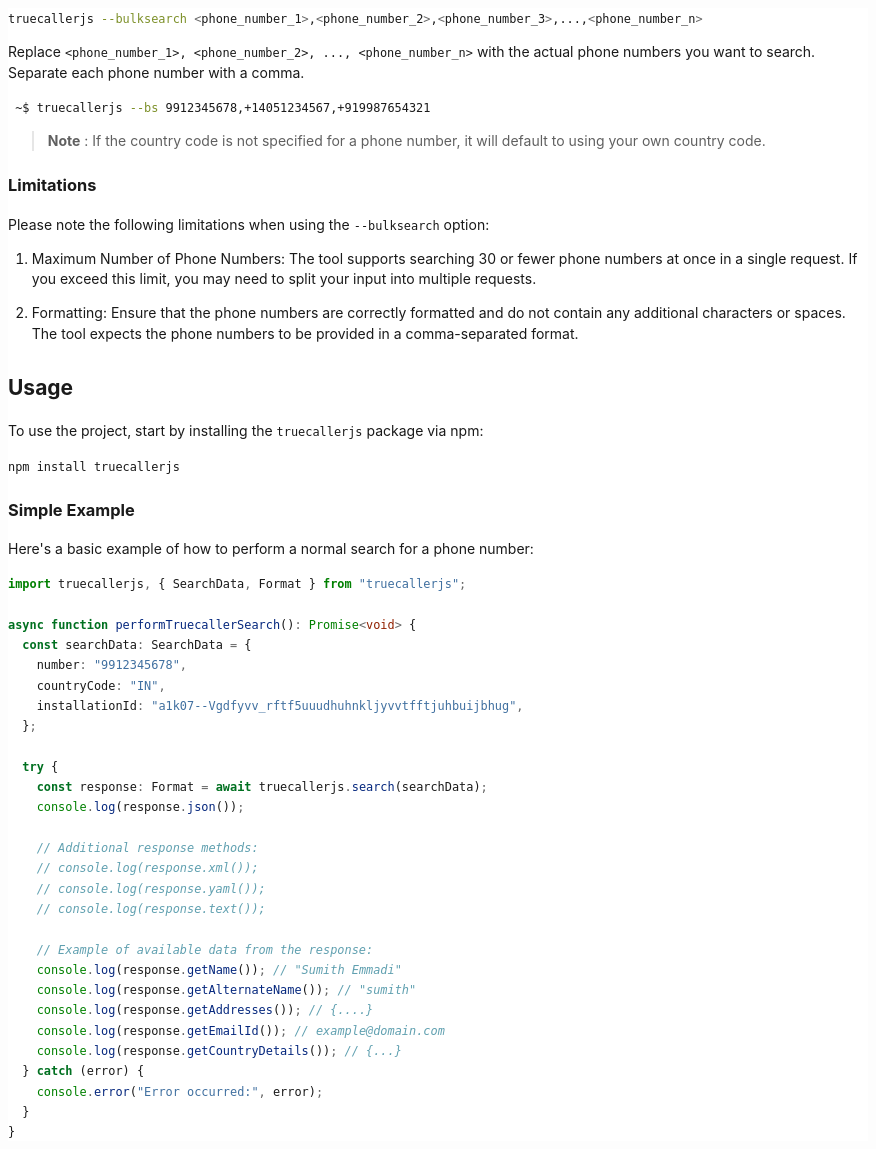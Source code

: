 ```bash
truecallerjs --bulksearch <phone_number_1>,<phone_number_2>,<phone_number_3>,...,<phone_number_n>
```

Replace `<phone_number_1>, <phone_number_2>, ..., <phone_number_n>` with the actual phone numbers you want to search. Separate each phone number with a comma.

```bash
 ~$ truecallerjs --bs 9912345678,+14051234567,+919987654321
```

> **Note** : If the country code is not specified for a phone number, it will default to using your own country code.

### Limitations

Please note the following limitations when using the `--bulksearch` option:

1. Maximum Number of Phone Numbers: The tool supports searching 30 or fewer phone numbers at once in a single request. If you exceed this limit, you may need to split your input into multiple requests.

2. Formatting: Ensure that the phone numbers are correctly formatted and do not contain any additional characters or spaces. The tool expects the phone numbers to be provided in a comma-separated format.

## Usage

To use the project, start by installing the `truecallerjs` package via npm:

```bash
npm install truecallerjs
```

### Simple Example

Here's a basic example of how to perform a normal search for a phone number:

```ts
import truecallerjs, { SearchData, Format } from "truecallerjs";

async function performTruecallerSearch(): Promise<void> {
  const searchData: SearchData = {
    number: "9912345678",
    countryCode: "IN",
    installationId: "a1k07--Vgdfyvv_rftf5uuudhuhnkljyvvtfftjuhbuijbhug",
  };

  try {
    const response: Format = await truecallerjs.search(searchData);
    console.log(response.json());

    // Additional response methods:
    // console.log(response.xml());
    // console.log(response.yaml());
    // console.log(response.text());

    // Example of available data from the response:
    console.log(response.getName()); // "Sumith Emmadi"
    console.log(response.getAlternateName()); // "sumith"
    console.log(response.getAddresses()); // {....}
    console.log(response.getEmailId()); // example@domain.com
    console.log(response.getCountryDetails()); // {...}
  } catch (error) {
    console.error("Error occurred:", error);
  }
}

```